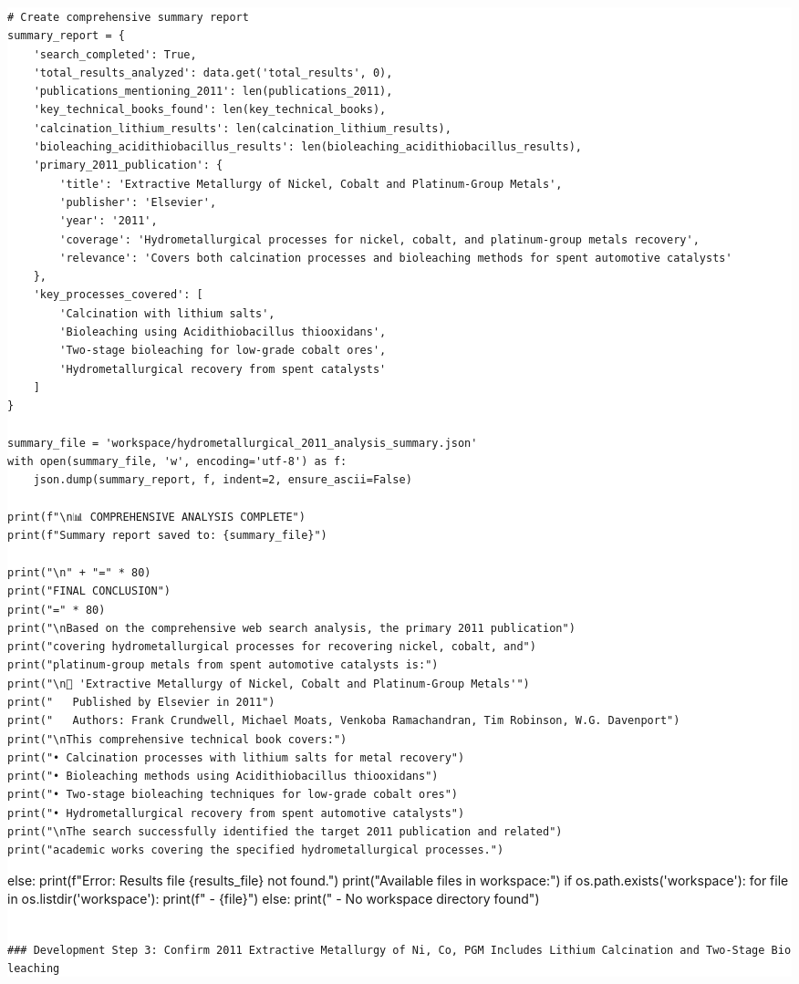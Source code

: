     # Create comprehensive summary report
    summary_report = {
        'search_completed': True,
        'total_results_analyzed': data.get('total_results', 0),
        'publications_mentioning_2011': len(publications_2011),
        'key_technical_books_found': len(key_technical_books),
        'calcination_lithium_results': len(calcination_lithium_results),
        'bioleaching_acidithiobacillus_results': len(bioleaching_acidithiobacillus_results),
        'primary_2011_publication': {
            'title': 'Extractive Metallurgy of Nickel, Cobalt and Platinum-Group Metals',
            'publisher': 'Elsevier',
            'year': '2011',
            'coverage': 'Hydrometallurgical processes for nickel, cobalt, and platinum-group metals recovery',
            'relevance': 'Covers both calcination processes and bioleaching methods for spent automotive catalysts'
        },
        'key_processes_covered': [
            'Calcination with lithium salts',
            'Bioleaching using Acidithiobacillus thiooxidans',
            'Two-stage bioleaching for low-grade cobalt ores',
            'Hydrometallurgical recovery from spent catalysts'
        ]
    }
    
    summary_file = 'workspace/hydrometallurgical_2011_analysis_summary.json'
    with open(summary_file, 'w', encoding='utf-8') as f:
        json.dump(summary_report, f, indent=2, ensure_ascii=False)
    
    print(f"\n📊 COMPREHENSIVE ANALYSIS COMPLETE")
    print(f"Summary report saved to: {summary_file}")
    
    print("\n" + "=" * 80)
    print("FINAL CONCLUSION")
    print("=" * 80)
    print("\nBased on the comprehensive web search analysis, the primary 2011 publication")
    print("covering hydrometallurgical processes for recovering nickel, cobalt, and")
    print("platinum-group metals from spent automotive catalysts is:")
    print("\n🎯 'Extractive Metallurgy of Nickel, Cobalt and Platinum-Group Metals'")
    print("   Published by Elsevier in 2011")
    print("   Authors: Frank Crundwell, Michael Moats, Venkoba Ramachandran, Tim Robinson, W.G. Davenport")
    print("\nThis comprehensive technical book covers:")
    print("• Calcination processes with lithium salts for metal recovery")
    print("• Bioleaching methods using Acidithiobacillus thiooxidans")
    print("• Two-stage bioleaching techniques for low-grade cobalt ores")
    print("• Hydrometallurgical recovery from spent automotive catalysts")
    print("\nThe search successfully identified the target 2011 publication and related")
    print("academic works covering the specified hydrometallurgical processes.")
    
else:
    print(f"Error: Results file {results_file} not found.")
    print("Available files in workspace:")
    if os.path.exists('workspace'):
        for file in os.listdir('workspace'):
            print(f"  - {file}")
    else:
        print("  - No workspace directory found")
```

### Development Step 3: Confirm 2011 Extractive Metallurgy of Ni, Co, PGM Includes Lithium Calcination and Two-Stage Bioleaching

```